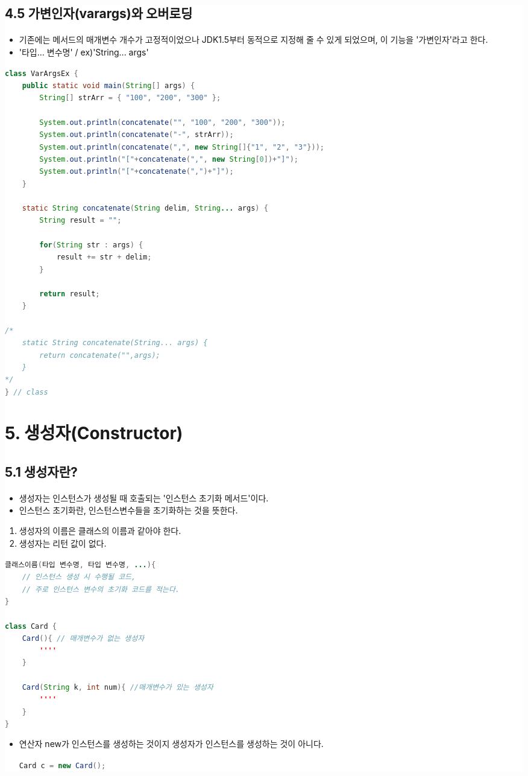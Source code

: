 ## 4.5 가변인자(varargs)와 오버로딩
- 기존에는 메서드의 매개변수 개수가 고정적이었으나 JDK1.5부터 동적으로 지정해 줄 수 있게 되었으며, 이 기능을 '가변인자'라고 한다.
- '타입... 변수명' / ex)'String... args'
```java
class VarArgsEx {
	public static void main(String[] args) {
		String[] strArr = { "100", "200", "300" };

		System.out.println(concatenate("", "100", "200", "300"));
		System.out.println(concatenate("-", strArr));
		System.out.println(concatenate(",", new String[]{"1", "2", "3"}));
		System.out.println("["+concatenate(",", new String[0])+"]");
		System.out.println("["+concatenate(",")+"]");
	}

	static String concatenate(String delim, String... args) {
		String result = "";

		for(String str : args) {
			result += str + delim;
		}

		return result;
	}

/*
	static String concatenate(String... args) {
		return concatenate("",args);
	}
*/
} // class
```

# 5. 생성자(Constructor)

## 5.1 생성자란?
- 생성자는 인스턴스가 생성될 때 호출되는 '인스턴스 초기화 메서드'이다.
- 인스턴스 초기화란, 인스턴스변수들을 초기화하는 것을 뜻한다.

1. 생성자의 이름은 클래스의 이름과 같아야 한다.
2. 생성자는 리턴 값이 없다.

```java
클래스이름(타입 변수명, 타입 변수명, ...){
	// 인스턴스 생성 시 수행될 코드,
    // 주로 인스턴스 변수의 초기화 코드를 적는다.    
}

class Card {
	Card(){ // 매개변수가 없는 생성자
		''''
    }
	
	Card(String k, int num){ //매개변수가 있는 생성자
		''''
    }
}
```
- 연산자 new가 인스턴스를 생성하는 것이지 생성자가 인스턴스를 생성하는 것이 아니다.
    ```java
    Card c = new Card();
    